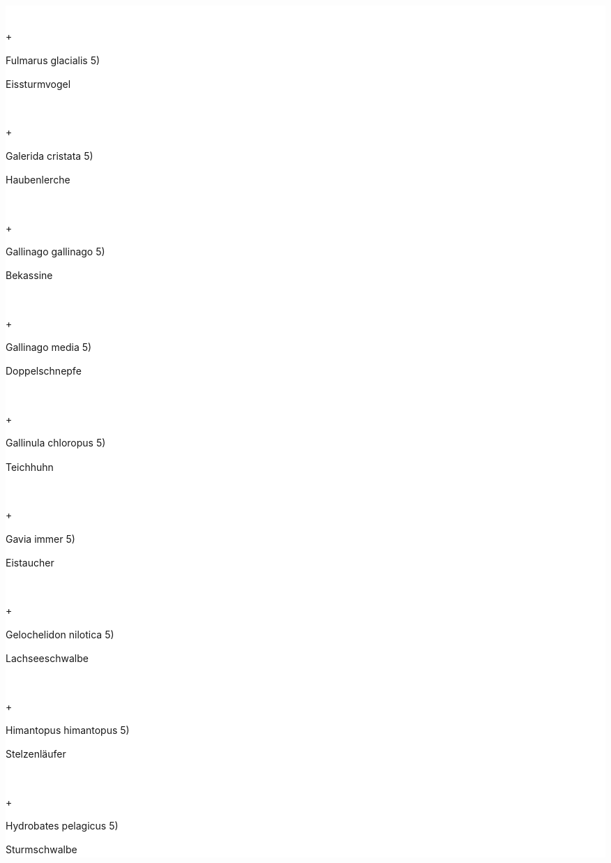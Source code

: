 

\+

Fulmarus glacialis 5)

Eissturmvogel

 

\+

Galerida cristata 5)

Haubenlerche

 

\+

Gallinago gallinago 5)

Bekassine

 

\+

Gallinago media 5)

Doppelschnepfe

 

\+

Gallinula chloropus 5)

Teichhuhn

 

\+

Gavia immer 5)

Eistaucher

 

\+

Gelochelidon nilotica 5)

Lachseeschwalbe

 

\+

Himantopus himantopus 5)

Stelzenläufer

 

\+

Hydrobates pelagicus 5)

Sturmschwalbe

